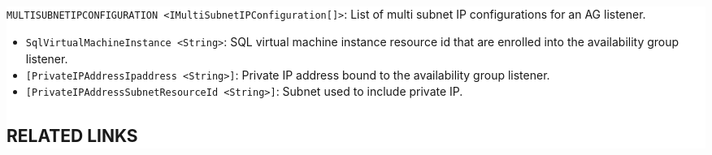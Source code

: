 `MULTISUBNETIPCONFIGURATION <IMultiSubnetIPConfiguration[]>`: List of multi subnet IP configurations for an AG listener.
  - `SqlVirtualMachineInstance <String>`: SQL virtual machine instance resource id that are enrolled into the availability group listener.
  - `[PrivateIPAddressIpaddress <String>]`: Private IP address bound to the availability group listener.
  - `[PrivateIPAddressSubnetResourceId <String>]`: Subnet used to include private IP.

## RELATED LINKS

